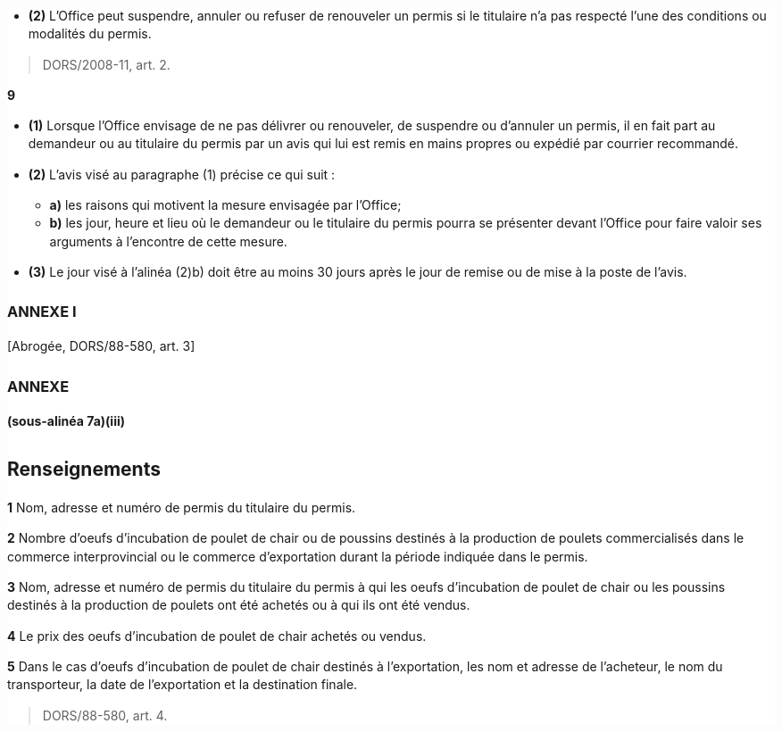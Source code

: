 - **(2)** L’Office peut suspendre, annuler ou refuser de renouveler un permis si le titulaire n’a pas respecté l’une des conditions ou modalités du permis.
> DORS/2008-11, art. 2.




**9** 

- **(1)** Lorsque l’Office envisage de ne pas délivrer ou renouveler, de suspendre ou d’annuler un permis, il en fait part au demandeur ou au titulaire du permis par un avis qui lui est remis en mains propres ou expédié par courrier recommandé.

- **(2)** L’avis visé au paragraphe (1) précise ce qui suit :
	- **a)** les raisons qui motivent la mesure envisagée par l’Office;
	- **b)** les jour, heure et lieu où le demandeur ou le titulaire du permis pourra se présenter devant l’Office pour faire valoir ses arguments à l’encontre de cette mesure.

- **(3)** Le jour visé à l’alinéa (2)b) doit être au moins 30 jours après le jour de remise ou de mise à la poste de l’avis.




### **ANNEXE I** 
[Abrogée, DORS/88-580, art. 3]




### **ANNEXE** 
**(sous-alinéa 7a)(iii)**
## Renseignements
**1** Nom, adresse et numéro de permis du titulaire du permis.


**2** Nombre d’oeufs d’incubation de poulet de chair ou de poussins destinés à la production de poulets commercialisés dans le commerce interprovincial ou le commerce d’exportation durant la période indiquée dans le permis.


**3** Nom, adresse et numéro de permis du titulaire du permis à qui les oeufs d’incubation de poulet de chair ou les poussins destinés à la production de poulets ont été achetés ou à qui ils ont été vendus.


**4** Le prix des oeufs d’incubation de poulet de chair achetés ou vendus.


**5** Dans le cas d’oeufs d’incubation de poulet de chair destinés à l’exportation, les nom et adresse de l’acheteur, le nom du transporteur, la date de l’exportation et la destination finale.


> DORS/88-580, art. 4.


